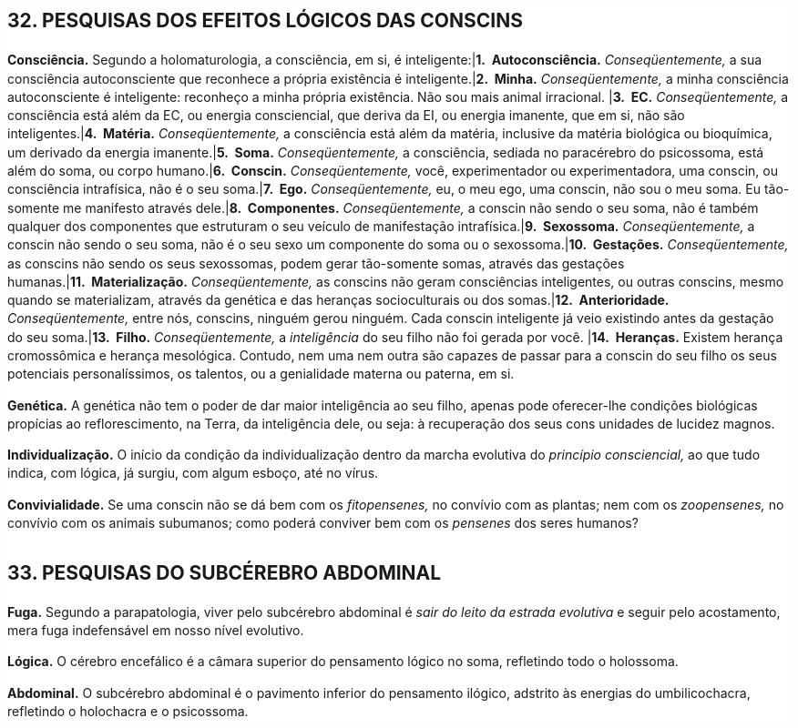 ## 

## 32. PESQUISAS DOS EFEITOS LÓGICOS DAS CONSCINS

**Consciência.** Segundo a holomaturologia, a consciência, em si, é inteligente:|**1.  Autoconsciência.** *Conseqüentemente,* a sua consciência autoconsciente que reconhece a própria existência é inteligente.|**2.  Minha.** *Conseqüentemente,* a minha consciência autoconsciente é inteligente: reconheço a minha própria existência. Não sou mais animal irracional. |**3.  EC.** *Conseqüentemente,* a consciência está além da EC, ou energia consciencial, que deriva da EI, ou energia imanente, que em si, não são inteligentes.|**4.  Matéria.** *Conseqüentemente,* a consciência está além da matéria, inclusive da matéria biológica ou bioquímica, um derivado da energia imanente.|**5.  Soma.** *Conseqüentemente,* a consciência, sediada no paracérebro do psicossoma, está além do soma, ou corpo humano.|**6.  Conscin.** *Conseqüentemente,* você, experimentador ou experimentadora, uma conscin, ou consciência intrafísica, não é o seu soma.|**7.  Ego.** *Conseqüentemente,* eu, o meu ego, uma conscin, não sou o meu soma. Eu tão-somente me manifesto através dele.|**8.  Componentes.** *Conseqüentemente,* a conscin não sendo o seu soma, não é também qualquer dos componentes que estruturam o seu veículo de manifestação intrafísica.|**9.  Sexossoma.** *Conseqüentemente,* a conscin não sendo o seu soma, não é o seu sexo um componente do soma ou o sexossoma.|**10.  Gestações.** *Conseqüentemente,* as conscins não sendo os seus sexossomas, podem gerar tão-somente somas, através das gestações humanas.|**11.  Materialização.** *Conseqüentemente,* as conscins não geram consciências inteligentes, ou outras conscins, mesmo quando se materializam, através da genética e das heranças socioculturais ou dos somas.|**12.  Anterioridade.** *Conseqüentemente,* entre nós, conscins, ninguém gerou ninguém. Cada conscin inteligente já veio existindo antes da gestação do seu soma.|**13.  Filho.** *Conseqüentemente,* a *inteligência* do seu filho não foi gerada por você. |**14.  Heranças.** Existem herança cromossômica e herança mesológica. Contudo, nem uma nem outra são capazes de passar para a conscin do seu filho os seus potenciais personalíssimos, os talentos, ou a genialidade materna ou paterna, em si.

**Genética.** A genética não tem o poder de dar maior inteligência ao seu filho, apenas pode oferecer-lhe condições biológicas propícias ao reflorescimento, na Terra, da inteligência dele, ou seja: à recuperação dos seus cons unidades de lucidez magnos.

**Individualização.** O início da condição da individualização dentro da marcha evolutiva do *princípio consciencial,* ao que tudo indica, com lógica, já surgiu, com algum esboço, até no vírus.

**Convivialidade.** Se uma conscin não se dá bem com os *fitopensenes,* no convívio com as plantas; nem com os *zoopensenes,* no convívio com os animais subumanos; como poderá conviver bem com os *pensenes* dos seres humanos?

## 

## 33. PESQUISAS DO SUBCÉREBRO ABDOMINAL

**Fuga.** Segundo a parapatologia, viver pelo subcérebro abdominal é *sair do leito da estrada evolutiva* e seguir pelo acostamento, mera fuga indefensável em nosso nível evolutivo.

**Lógica.** O cérebro encefálico é a câmara superior do pensamento lógico no soma, refletindo todo o holossoma.

**Abdominal.** O subcérebro abdominal é o pavimento inferior do pensamento ilógico, adstrito às energias do umbilicochacra, refletindo o holochacra e o psicossoma.

